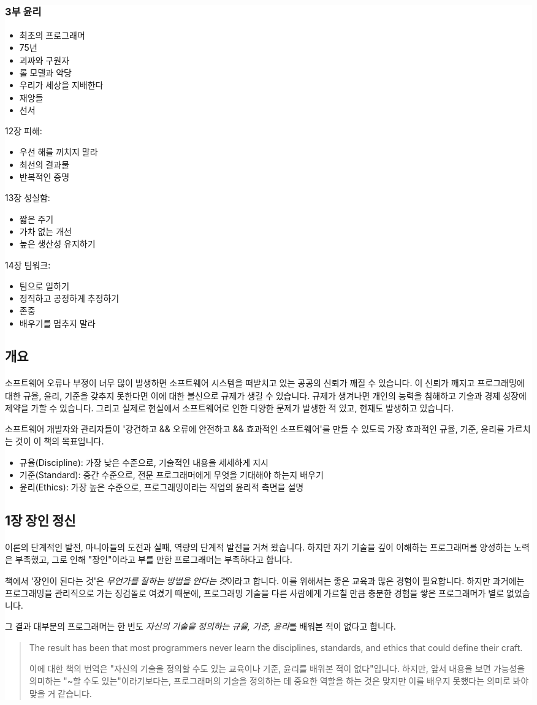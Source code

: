 ### 3부 윤리

- 최초의 프로그래머
- 75년
- 괴짜와 구원자
- 롤 모델과 악당
- 우리가 세상을 지배한다
- 재앙들
- 선서

12장 피해:
- 우선 해를 끼치지 말라
- 최선의 결과물
- 반복적인 증명

13장 성실함:
- 짧은 주기
- 가차 없는 개선
- 높은 생산성 유지하기

14장 팀워크:
- 팀으로 일하기
- 정직하고 공정하게 추정하기
- 존중
- 배우기를 멈추지 말라

## 개요

소프트웨어 오류나 부정이 너무 많이 발생하면 소프트웨어 시스템을 떠받치고 있는 공공의 신뢰가 깨질 수 있습니다.
이 신뢰가 깨지고 프로그래밍에 대한 규율, 윤리, 기준을 갖추지 못한다면 이에 대한 불신으로 규제가 생길 수 있습니다.
규제가 생겨나면 개인의 능력을 침해하고 기술과 경제 성장에 제약을 가할 수 있습니다.
그리고 실제로 현실에서 소프트웨어로 인한 다양한 문제가 발생한 적 있고, 현재도 발생하고 있습니다.

소프트웨어 개발자와 관리자들이 '강건하고 && 오류에 안전하고 && 효과적인 소프트웨어'를 만들 수 있도록 가장 효과적인 규율, 기준, 윤리를 가르치는 것이 이 책의 목표입니다.
- 규율(Discipline): 가장 낮은 수준으로, 기술적인 내용을 세세하게 지시
- 기준(Standard): 중간 수준으로, 전문 프로그래머에게 무엇을 기대해야 하는지 배우기
- 윤리(Ethics): 가장 높은 수준으로, 프로그래밍이라는 직업의 윤리적 측면을 설명

## 1장 장인 정신

이론의 단계적인 발전, 마니아들의 도전과 실패, 역량의 단계적 발전을 거쳐 왔습니다.
하지만 자기 기술을 깊이 이해하는 프로그래머를 양성하는 노력은 부족했고, 그로 인해 "장인"이라고 부를 만한 프로그래머는 부족하다고 합니다.

책에서 '장인이 된다는 것'은 *무언가를 잘하는 방법을 안다는 것*이라고 합니다.
이를 위해서는 좋은 교육과 많은 경험이 필요합니다.
하지만 과거에는 프로그래밍을 관리직으로 가는 징검돌로 여겼기 때문에, 프로그래밍 기술을 다른 사람에게 가르칠 만큼 충분한 경험을 쌓은 프로그래머가 별로 없었습니다.

그 결과 대부분의 프로그래머는 한 번도 *자신의 기술을 정의하는 규율, 기준, 윤리*를 배워본 적이 없다고 합니다.

> The result has been that most programmers never learn the disciplines, standards, and ethics that could define their craft.
>
> 이에 대한 책의 번역은 "자신의 기술을 정의할 수도 있는 교육이나 기준, 윤리를 배워본 적이 없다"입니다.
> 하지만, 앞서 내용을 보면 가능성을 의미하는 "~할 수도 있는"이라기보다는, 프로그래머의 기술을 정의하는 데 중요한 역할을 하는 것은 맞지만 이를 배우지 못했다는 의미로 봐야 맞을 거 같습니다.

